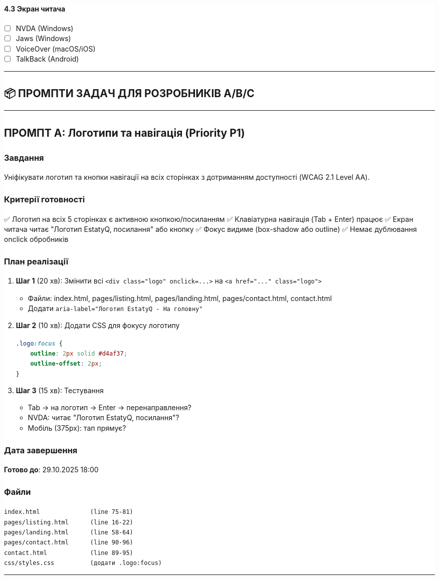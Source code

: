 #### 4.3 Экран читача
- [ ] NVDA (Windows)
- [ ] Jaws (Windows)
- [ ] VoiceOver (macOS/iOS)
- [ ] TalkBack (Android)

---

## 📦 ПРОМПТИ ЗАДАЧ ДЛЯ РОЗРОБНИКІВ A/B/C

---

## **ПРОМПТ A: Логотипи та навігація (Priority P1)**

### Завдання
Уніфікувати логотип та кнопки навігації на всіх сторінках з дотриманням доступності (WCAG 2.1 Level AA).

### Критерії готовності
✅ Логотип на всіх 5 сторінках є активною кнопкою/посиланням
✅ Клавіатурна навігація (Tab + Enter) працює
✅ Екран читача читає "Логотип EstatyQ, посилання" або кнопку
✅ Фокус видиме (box-shadow або outline)
✅ Немає дублювання onclick обробників

### План реалізації
1. **Шаг 1** (20 хв): Змінити всі `<div class="logo" onclick=...>` на `<a href="..." class="logo">`
   - Файли: index.html, pages/listing.html, pages/landing.html, pages/contact.html, contact.html
   - Додати `aria-label="Логотип EstatyQ - На головну"`

2. **Шаг 2** (10 хв): Додати CSS для фокусу логотипу
   ```css
   .logo:focus {
       outline: 2px solid #d4af37;
       outline-offset: 2px;
   }
   ```

3. **Шаг 3** (15 хв): Тестування
   - Tab → на логотип → Enter → перенаправлення?
   - NVDA: читає "Логотип EstatyQ, посилання"?
   - Мобіль (375px): тап прямує?

### Дата завершення
**Готово до**: 29.10.2025 18:00

### Файли
```
index.html              (line 75-81)
pages/listing.html      (line 16-22)
pages/landing.html      (line 58-64)
pages/contact.html      (line 90-96)
contact.html            (line 89-95)
css/styles.css          (додати .logo:focus)
```

---